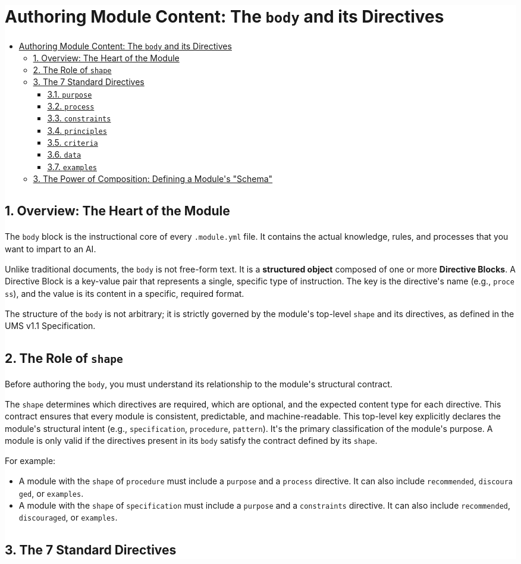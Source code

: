 # Authoring Module Content: The `body` and its Directives

- [Authoring Module Content: The `body` and its Directives](#authoring-module-content-the-body-and-its-directives)
  - [1. Overview: The Heart of the Module](#1-overview-the-heart-of-the-module)
  - [2. The Role of `shape`](#2-the-role-of-shape)
  - [3. The 7 Standard Directives](#3-the-7-standard-directives)
    - [3.1. `purpose`](#31-purpose)
    - [3.2. `process`](#32-process)
    - [3.3. `constraints`](#33-constraints)
    - [3.4. `principles`](#34-principles)
    - [3.5. `criteria`](#35-criteria)
    - [3.6. `data`](#36-data)
    - [3.7. `examples`](#37-examples)
  - [3. The Power of Composition: Defining a Module's "Schema"](#3-the-power-of-composition-defining-a-modules-schema)

## 1. Overview: The Heart of the Module

The `body` block is the instructional core of every `.module.yml` file. It contains the actual knowledge, rules, and processes that you want to impart to an AI.

Unlike traditional documents, the `body` is not free-form text. It is a **structured object** composed of one or more **Directive Blocks**. A Directive Block is a key-value pair that represents a single, specific type of instruction. The key is the directive's name (e.g., `process`), and the value is its content in a specific, required format.

The structure of the `body` is not arbitrary; it is strictly governed by the module's top-level `shape` and its directives, as defined in the UMS v1.1 Specification.

## 2. The Role of `shape`

Before authoring the `body`, you must understand its relationship to the module's structural contract.

The `shape` determines which directives are required, which are optional, and the expected content type for each directive. This contract ensures that every module is consistent, predictable, and machine-readable.
This top-level key explicitly declares the module's structural intent (e.g., `specification`, `procedure`, `pattern`). It's the primary classification of the module's purpose.
A module is only valid if the directives present in its `body` satisfy the contract defined by its `shape`.

For example:

- A module with the `shape` of `procedure` must include a `purpose` and a `process` directive. It can also include `recommended`, `discouraged`, or `examples`.
- A module with the `shape` of `specification` must include a `purpose` and a `constraints` directive. It can also include `recommended`, `discouraged`, or `examples`.

## 3. The 7 Standard Directives
